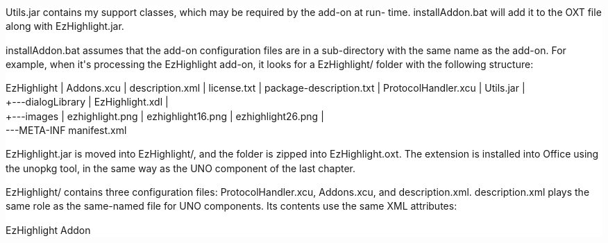 Utils.jar contains my support classes, which may be required by the add-on at run-
time. installAddon.bat will add it to the OXT file along with EzHighlight.jar. 

installAddon.bat assumes that the add-on configuration files are in a sub-directory 
with the same name as the add-on. For example, when it's processing the EzHighlight 
add-on, it looks for a EzHighlight/ folder with the following structure: 
 
EzHighlight 
    |   Addons.xcu 
    |   description.xml 
    |   license.txt 
    |   package-description.txt 
    |   ProtocolHandler.xcu 
    |   Utils.jar 
    |    
    +---dialogLibrary 
    |       EzHighlight.xdl 
    |        
    +---images 
    |       ezhighlight.png 
    |       ezhighlight16.png 
    |       ezhighlight26.png 
    |        
    \---META-INF 
            manifest.xml 
 
EzHighlight.jar is moved into EzHighlight/, and the folder is zipped into 
EzHighlight.oxt. The extension is installed into Office using the unopkg tool, in the 
same way as the UNO component of the last chapter. 

EzHighlight/ contains three configuration files: ProtocolHandler.xcu, Addons.xcu, 
and description.xml. description.xml plays the same role as the same-named file for 
UNO components. Its contents use the same XML attributes: 
 
<?xml version="1.0" encoding="UTF-8"?> 
<description 
xmlns="http://openoffice.org/extensions/description/2006"  
xmlns:d="http://openoffice.org/extensions/description/2006"  
xmlns:xlink="http://www.w3.org/1999/xlink"> 
 
  <identifier value="org.openoffice.ezhighlightAddon"/> 
  <version value="0.1"/> 
 
  <display-name> 
    <name lang="en">EzHighlight Addon</name> 
  </display-name> 
 